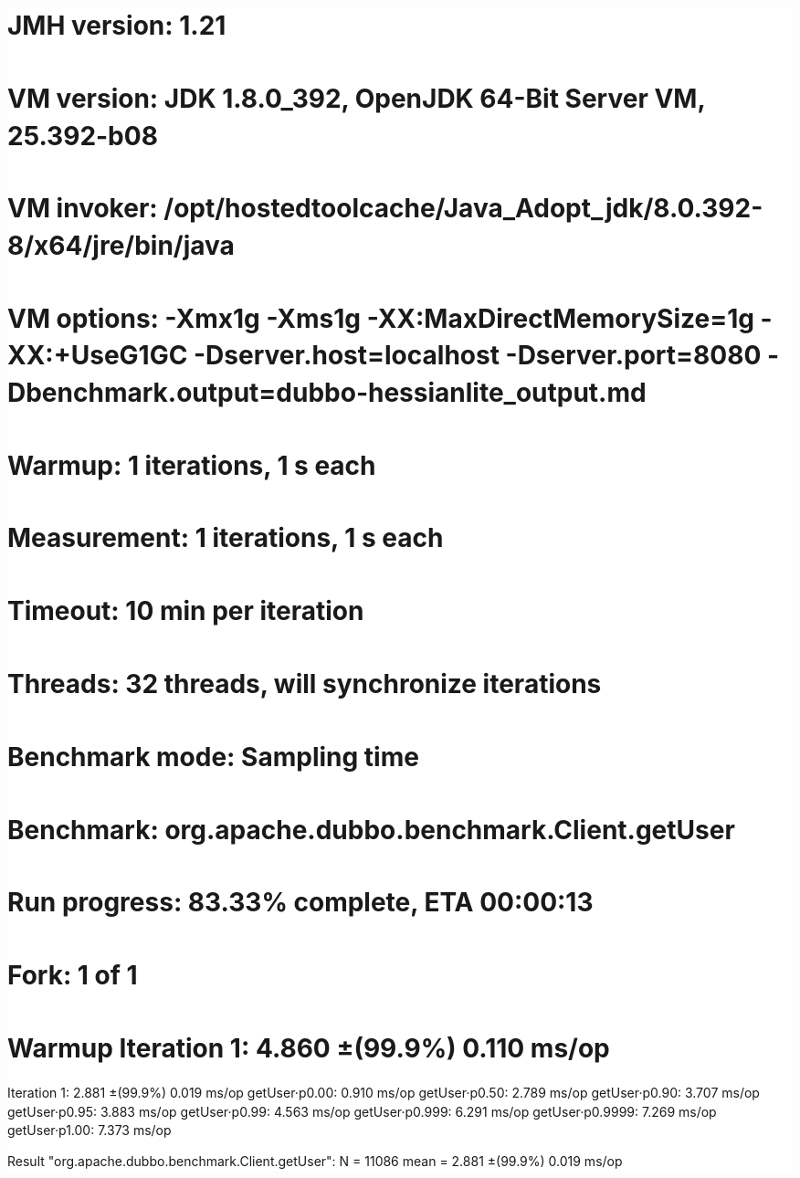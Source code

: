 # JMH version: 1.21
# VM version: JDK 1.8.0_392, OpenJDK 64-Bit Server VM, 25.392-b08
# VM invoker: /opt/hostedtoolcache/Java_Adopt_jdk/8.0.392-8/x64/jre/bin/java
# VM options: -Xmx1g -Xms1g -XX:MaxDirectMemorySize=1g -XX:+UseG1GC -Dserver.host=localhost -Dserver.port=8080 -Dbenchmark.output=dubbo-hessianlite_output.md
# Warmup: 1 iterations, 1 s each
# Measurement: 1 iterations, 1 s each
# Timeout: 10 min per iteration
# Threads: 32 threads, will synchronize iterations
# Benchmark mode: Sampling time
# Benchmark: org.apache.dubbo.benchmark.Client.getUser

# Run progress: 83.33% complete, ETA 00:00:13
# Fork: 1 of 1
# Warmup Iteration   1: 4.860 ±(99.9%) 0.110 ms/op
Iteration   1: 2.881 ±(99.9%) 0.019 ms/op
                 getUser·p0.00:   0.910 ms/op
                 getUser·p0.50:   2.789 ms/op
                 getUser·p0.90:   3.707 ms/op
                 getUser·p0.95:   3.883 ms/op
                 getUser·p0.99:   4.563 ms/op
                 getUser·p0.999:  6.291 ms/op
                 getUser·p0.9999: 7.269 ms/op
                 getUser·p1.00:   7.373 ms/op



Result "org.apache.dubbo.benchmark.Client.getUser":
  N = 11086
  mean =      2.881 ±(99.9%) 0.019 ms/op
